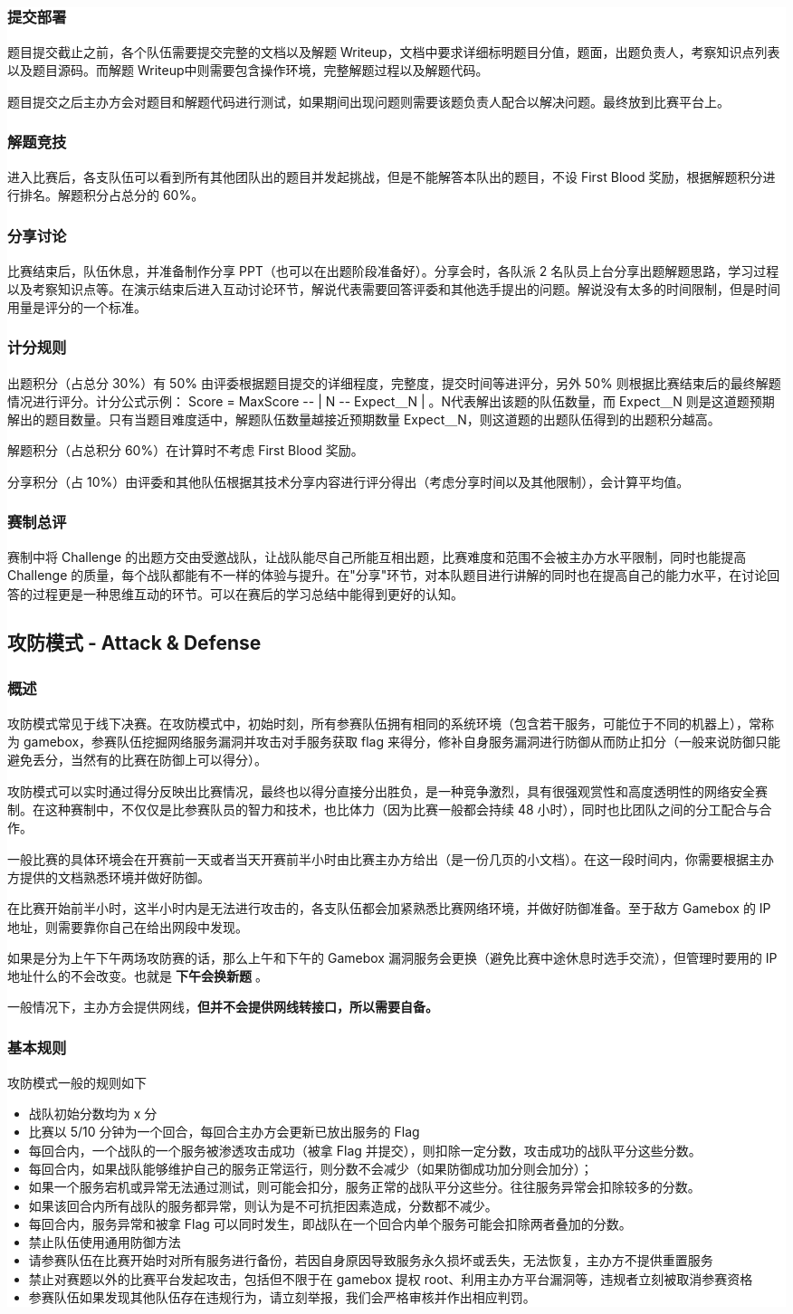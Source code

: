 ### 提交部署

题目提交截止之前，各个队伍需要提交完整的文档以及解题 Writeup，文档中要求详细标明题目分值，题面，出题负责人，考察知识点列表以及题目源码。而解题 Writeup中则需要包含操作环境，完整解题过程以及解题代码。

题目提交之后主办方会对题目和解题代码进行测试，如果期间出现问题则需要该题负责人配合以解决问题。最终放到比赛平台上。

### 解题竞技

进入比赛后，各支队伍可以看到所有其他团队出的题目并发起挑战，但是不能解答本队出的题目，不设 First Blood 奖励，根据解题积分进行排名。解题积分占总分的 60%。

### 分享讨论

比赛结束后，队伍休息，并准备制作分享 PPT（也可以在出题阶段准备好）。分享会时，各队派 2
名队员上台分享出题解题思路，学习过程以及考察知识点等。在演示结束后进入互动讨论环节，解说代表需要回答评委和其他选手提出的问题。解说没有太多的时间限制，但是时间用量是评分的一个标准。

### 计分规则

出题积分（占总分 30%）有 50% 由评委根据题目提交的详细程度，完整度，提交时间等进评分，另外 50% 则根据比赛结束后的最终解题情况进行评分。计分公式示例：
Score = MaxScore -- | N -- Expect＿N |
。N代表解出该题的队伍数量，而 Expect＿N 则是这道题预期解出的题目数量。只有当题目难度适中，解题队伍数量越接近预期数量 Expect＿N，则这道题的出题队伍得到的出题积分越高。

解题积分（占总积分 60%）在计算时不考虑 First Blood 奖励。

分享积分（占 10%）由评委和其他队伍根据其技术分享内容进行评分得出（考虑分享时间以及其他限制），会计算平均值。

### 赛制总评

赛制中将 Challenge 的出题方交由受邀战队，让战队能尽自己所能互相出题，比赛难度和范围不会被主办方水平限制，同时也能提高 Challenge
的质量，每个战队都能有不一样的体验与提升。在"分享"环节，对本队题目进行讲解的同时也在提高自己的能力水平，在讨论回答的过程更是一种思维互动的环节。可以在赛后的学习总结中能得到更好的认知。

## 攻防模式 - Attack & Defense

### 概述

攻防模式常见于线下决赛。在攻防模式中，初始时刻，所有参赛队伍拥有相同的系统环境（包含若干服务，可能位于不同的机器上），常称为 gamebox，参赛队伍挖掘网络服务漏洞并攻击对手服务获取 flag 来得分，修补自身服务漏洞进行防御从而防止扣分（一般来说防御只能避免丢分，当然有的比赛在防御上可以得分）。

攻防模式可以实时通过得分反映出比赛情况，最终也以得分直接分出胜负，是一种竞争激烈，具有很强观赏性和高度透明性的网络安全赛制。在这种赛制中，不仅仅是比参赛队员的智力和技术，也比体力（因为比赛一般都会持续
48 小时），同时也比团队之间的分工配合与合作。

一般比赛的具体环境会在开赛前一天或者当天开赛前半小时由比赛主办方给出（是一份几页的小文档）。在这一段时间内，你需要根据主办方提供的文档熟悉环境并做好防御。

在比赛开始前半小时，这半小时内是无法进行攻击的，各支队伍都会加紧熟悉比赛网络环境，并做好防御准备。至于敌方 Gamebox 的 IP 地址，则需要靠你自己在给出网段中发现。

如果是分为上午下午两场攻防赛的话，那么上午和下午的 Gamebox 漏洞服务会更换（避免比赛中途休息时选手交流），但管理时要用的 IP 地址什么的不会改变。也就是 **下午会换新题** 。

一般情况下，主办方会提供网线，**但并不会提供网线转接口，所以需要自备。**

### 基本规则

攻防模式一般的规则如下

- 战队初始分数均为 x 分
- 比赛以 5/10 分钟为一个回合，每回合主办方会更新已放出服务的 Flag
- 每回合内，一个战队的一个服务被渗透攻击成功（被拿 Flag 并提交），则扣除一定分数，攻击成功的战队平分这些分数。
- 每回合内，如果战队能够维护自己的服务正常运行，则分数不会减少（如果防御成功加分则会加分）；
- 如果一个服务宕机或异常无法通过测试，则可能会扣分，服务正常的战队平分这些分。往往服务异常会扣除较多的分数。
- 如果该回合内所有战队的服务都异常，则认为是不可抗拒因素造成，分数都不减少。
- 每回合内，服务异常和被拿 Flag 可以同时发生，即战队在一个回合内单个服务可能会扣除两者叠加的分数。
- 禁止队伍使用通用防御方法
- 请参赛队伍在比赛开始时对所有服务进行备份，若因自身原因导致服务永久损坏或丢失，无法恢复，主办方不提供重置服务
- 禁止对赛题以外的比赛平台发起攻击，包括但不限于在 gamebox 提权 root、利用主办方平台漏洞等，违规者立刻被取消参赛资格
- 参赛队伍如果发现其他队伍存在违规行为，请立刻举报，我们会严格审核并作出相应判罚。
